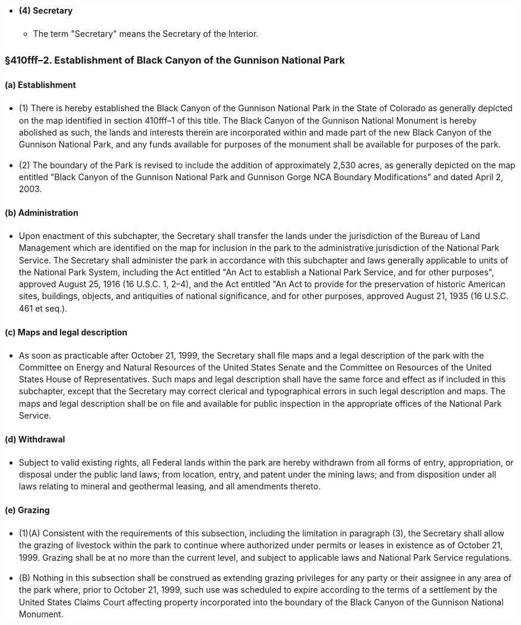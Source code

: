 * #### (4) Secretary
  * The term "Secretary" means the Secretary of the Interior.

### §410fff–2. Establishment of Black Canyon of the Gunnison National Park
#### (a) Establishment
* (1) There is hereby established the Black Canyon of the Gunnison National Park in the State of Colorado as generally depicted on the map identified in section 410fff–1 of this title. The Black Canyon of the Gunnison National Monument is hereby abolished as such, the lands and interests therein are incorporated within and made part of the new Black Canyon of the Gunnison National Park, and any funds available for purposes of the monument shall be available for purposes of the park.

* (2) The boundary of the Park is revised to include the addition of approximately 2,530 acres, as generally depicted on the map entitled "Black Canyon of the Gunnison National Park and Gunnison Gorge NCA Boundary Modifications" and dated April 2, 2003.

#### (b) Administration
* Upon enactment of this subchapter, the Secretary shall transfer the lands under the jurisdiction of the Bureau of Land Management which are identified on the map for inclusion in the park to the administrative jurisdiction of the National Park Service. The Secretary shall administer the park in accordance with this subchapter and laws generally applicable to units of the National Park System, including the Act entitled "An Act to establish a National Park Service, and for other purposes", approved August 25, 1916 (16 U.S.C. 1, 2–4), and the Act entitled "An Act to provide for the preservation of historic American sites, buildings, objects, and antiquities of national significance, and for other purposes, approved August 21, 1935 (16 U.S.C. 461 et seq.).

#### (c) Maps and legal description
* As soon as practicable after October 21, 1999, the Secretary shall file maps and a legal description of the park with the Committee on Energy and Natural Resources of the United States Senate and the Committee on Resources of the United States House of Representatives. Such maps and legal description shall have the same force and effect as if included in this subchapter, except that the Secretary may correct clerical and typographical errors in such legal description and maps. The maps and legal description shall be on file and available for public inspection in the appropriate offices of the National Park Service.

#### (d) Withdrawal
* Subject to valid existing rights, all Federal lands within the park are hereby withdrawn from all forms of entry, appropriation, or disposal under the public land laws; from location, entry, and patent under the mining laws; and from disposition under all laws relating to mineral and geothermal leasing, and all amendments thereto.

#### (e) Grazing
* (1)(A) Consistent with the requirements of this subsection, including the limitation in paragraph (3), the Secretary shall allow the grazing of livestock within the park to continue where authorized under permits or leases in existence as of October 21, 1999. Grazing shall be at no more than the current level, and subject to applicable laws and National Park Service regulations.

* (B) Nothing in this subsection shall be construed as extending grazing privileges for any party or their assignee in any area of the park where, prior to October 21, 1999, such use was scheduled to expire according to the terms of a settlement by the United States Claims Court affecting property incorporated into the boundary of the Black Canyon of the Gunnison National Monument.
